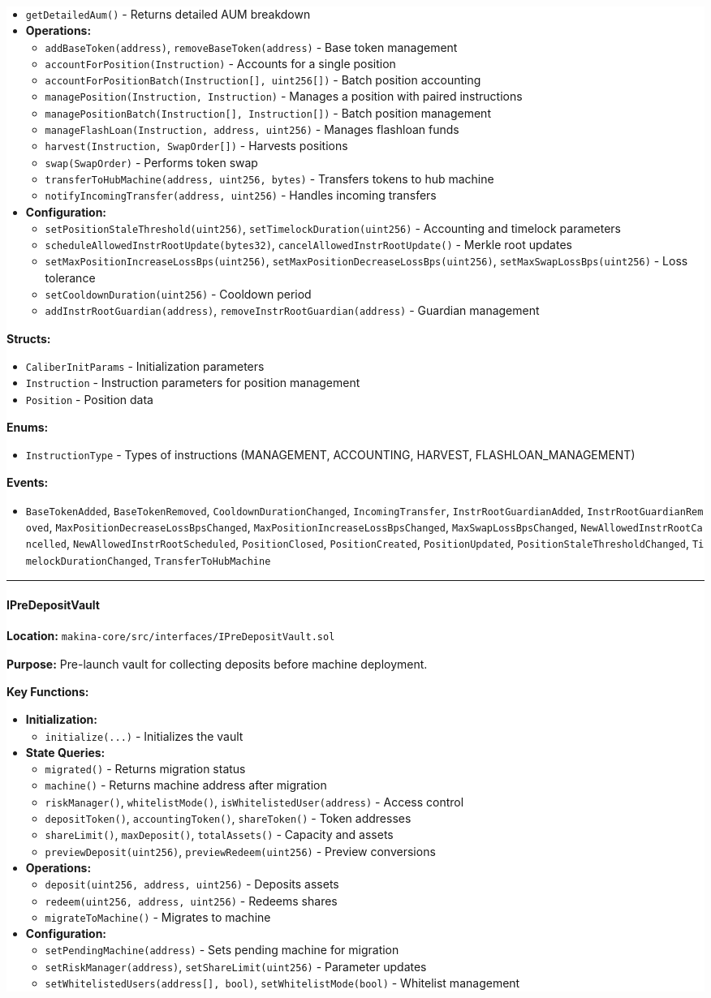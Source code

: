   - `getDetailedAum()` - Returns detailed AUM breakdown
- **Operations:**
  - `addBaseToken(address)`, `removeBaseToken(address)` - Base token management
  - `accountForPosition(Instruction)` - Accounts for a single position
  - `accountForPositionBatch(Instruction[], uint256[])` - Batch position accounting
  - `managePosition(Instruction, Instruction)` - Manages a position with paired instructions
  - `managePositionBatch(Instruction[], Instruction[])` - Batch position management
  - `manageFlashLoan(Instruction, address, uint256)` - Manages flashloan funds
  - `harvest(Instruction, SwapOrder[])` - Harvests positions
  - `swap(SwapOrder)` - Performs token swap
  - `transferToHubMachine(address, uint256, bytes)` - Transfers tokens to hub machine
  - `notifyIncomingTransfer(address, uint256)` - Handles incoming transfers
- **Configuration:**
  - `setPositionStaleThreshold(uint256)`, `setTimelockDuration(uint256)` - Accounting and timelock parameters
  - `scheduleAllowedInstrRootUpdate(bytes32)`, `cancelAllowedInstrRootUpdate()` - Merkle root updates
  - `setMaxPositionIncreaseLossBps(uint256)`, `setMaxPositionDecreaseLossBps(uint256)`, `setMaxSwapLossBps(uint256)` - Loss tolerance
  - `setCooldownDuration(uint256)` - Cooldown period
  - `addInstrRootGuardian(address)`, `removeInstrRootGuardian(address)` - Guardian management

**Structs:**
- `CaliberInitParams` - Initialization parameters
- `Instruction` - Instruction parameters for position management
- `Position` - Position data

**Enums:**
- `InstructionType` - Types of instructions (MANAGEMENT, ACCOUNTING, HARVEST, FLASHLOAN_MANAGEMENT)

**Events:**
- `BaseTokenAdded`, `BaseTokenRemoved`, `CooldownDurationChanged`, `IncomingTransfer`, `InstrRootGuardianAdded`, `InstrRootGuardianRemoved`, `MaxPositionDecreaseLossBpsChanged`, `MaxPositionIncreaseLossBpsChanged`, `MaxSwapLossBpsChanged`, `NewAllowedInstrRootCancelled`, `NewAllowedInstrRootScheduled`, `PositionClosed`, `PositionCreated`, `PositionUpdated`, `PositionStaleThresholdChanged`, `TimelockDurationChanged`, `TransferToHubMachine`

---

#### **IPreDepositVault**
**Location:** `makina-core/src/interfaces/IPreDepositVault.sol`

**Purpose:** Pre-launch vault for collecting deposits before machine deployment.

**Key Functions:**
- **Initialization:**
  - `initialize(...)` - Initializes the vault
- **State Queries:**
  - `migrated()` - Returns migration status
  - `machine()` - Returns machine address after migration
  - `riskManager()`, `whitelistMode()`, `isWhitelistedUser(address)` - Access control
  - `depositToken()`, `accountingToken()`, `shareToken()` - Token addresses
  - `shareLimit()`, `maxDeposit()`, `totalAssets()` - Capacity and assets
  - `previewDeposit(uint256)`, `previewRedeem(uint256)` - Preview conversions
- **Operations:**
  - `deposit(uint256, address, uint256)` - Deposits assets
  - `redeem(uint256, address, uint256)` - Redeems shares
  - `migrateToMachine()` - Migrates to machine
- **Configuration:**
  - `setPendingMachine(address)` - Sets pending machine for migration
  - `setRiskManager(address)`, `setShareLimit(uint256)` - Parameter updates
  - `setWhitelistedUsers(address[], bool)`, `setWhitelistMode(bool)` - Whitelist management
